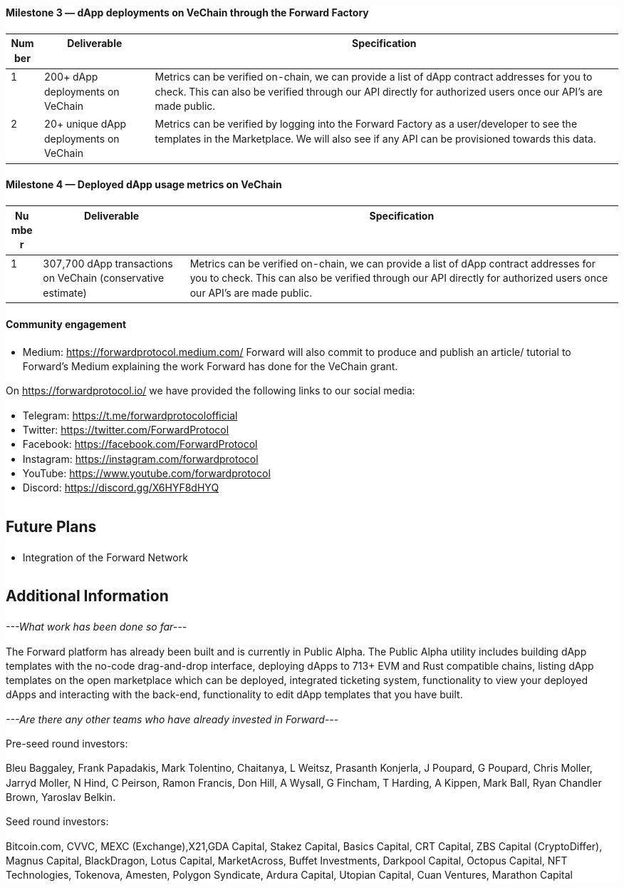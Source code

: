 #### Milestone 3  —  dApp deployments on VeChain through the Forward Factory
| Number | Deliverable | Specification |
|-|-|-|
| 1 | 200+ dApp deployments on VeChain | Metrics can be verified on-chain, we can provide a list of dApp contract addresses for you to check. This can also be verified through our API directly for authorized users once our API’s are made public.  |
| 2 | 20+ unique dApp deployments on VeChain  | Metrics can be verified by logging into the Forward Factory as a user/developer to see the templates in the Marketplace. We will also see if any API can be provisioned towards this data.  |

#### Milestone 4  —  Deployed dApp usage metrics on VeChain
| Number | Deliverable | Specification |
|-|-|-|
| 1 | 307,700 dApp transactions on VeChain (conservative estimate) | Metrics can be verified on-chain, we can provide a list of dApp contract addresses for you to check. This can also be verified through our API directly for authorized users once our API’s are made public.  |

#### Community engagement
- Medium: https://forwardprotocol.medium.com/ 
Forward will also commit to produce and publish an article/ tutorial to Forward’s Medium explaining the work Forward has done for the VeChain grant. 

On https://forwardprotocol.io/ we have provided the following links to our social media:
- Telegram: https://t.me/forwardprotocolofficial 
- Twitter: https://twitter.com/ForwardProtocol 
- Facebook: https://facebook.com/ForwardProtocol 
- Instagram: https://instagram.com/forwardprotocol 
- YouTube: https://www.youtube.com/forwardprotocol 
- Discord: https://discord.gg/X6HYF8dHYQ 

## Future Plans
- Integration of the Forward Network

## Additional Information
*---What work has been done so far---*

The Forward platform has already been built and is currently in Public Alpha. The Public Alpha utility includes building dApp templates with the no-code drag-and-drop interface, deploying dApps to 713+ EVM and Rust compatible chains, listing dApp templates on the open marketplace which can be deployed, integrated ticketing system, functionality to view your deployed dApps and interacting with the back-end, functionality to edit dApp templates that you have built.

*---Are there any other teams who have already invested in Forward---*

Pre-seed round investors:

Bleu Baggaley, Frank Papadakis, Mark Tolentino, Chaitanya, L Weitsz, Prasanth Konjerla, J Poupard, G Poupard, Chris Moller, Jarryd Moller, N Hind, C Peirson, Ramon Francis, Don Hill, A Wysall, G Fincham, T Harding, A Kippen, Mark Ball, Ryan Chandler Brown, Yaroslav Belkin.

Seed round investors:

Bitcoin.com, CVVC, MEXC (Exchange),X21,GDA Capital, Stakez Capital, Basics Capital, CRT Capital, ZBS Capital (CryptoDiffer), Magnus Capital, BlackDragon, Lotus Capital, MarketAcross, Buffet Investments, Darkpool Capital, Octopus Capital, NFT Technologies, Tokenova, Amesten, Polygon Syndicate, Ardura Capital, Utopian Capital, Cuan Ventures, Marathon Capital
